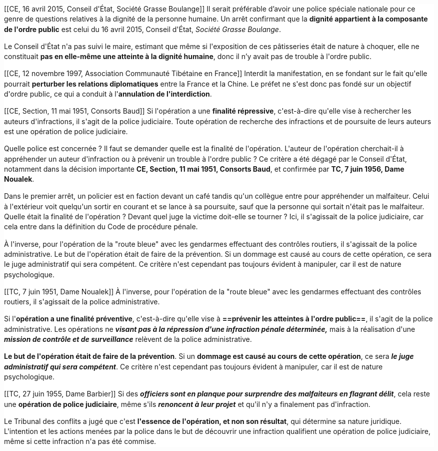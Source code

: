 [[CE, 16 avril 2015, Conseil d'État,  Société Grasse Boulange]]
Il serait préférable d’avoir une police spéciale nationale pour ce genre de questions relatives à la dignité de la personne humaine. Un arrêt confirmant que la **dignité appartient à la composante de l'ordre public** est celui du 16 avril 2015, Conseil d'État, _Société Grasse Boulange_. 

Le Conseil d'État n'a pas suivi le maire, estimant que même si l'exposition de ces pâtisseries était de nature à choquer, elle ne constituait **pas en elle-même une atteinte à la dignité humaine**, donc il n’y avait pas de trouble à l'ordre public.

[[CE, 12 novembre 1997, Association Communauté Tibétaine en France]]
Interdit la manifestation, en se fondant sur le fait qu'elle pourrait **perturber les relations diplomatiques** entre la France et la Chine. Le préfet ne s'est donc pas fondé sur un objectif d'ordre public, ce qui a conduit à l'**annulation de l'interdiction**.

[[CE, Section, 11 mai 1951, Consorts Baud]]
Si l'opération a une **finalité répressive**, c'est-à-dire qu'elle vise à rechercher les auteurs d'infractions, il s'agit de la police judiciaire. Toute opération de recherche des infractions et de poursuite de leurs auteurs est une opération de police judiciaire.

Quelle police est concernée ? Il faut se demander quelle est la finalité de l'opération. L'auteur de l'opération cherchait-il à appréhender un auteur d'infraction ou à prévenir un trouble à l'ordre public ? Ce critère a été dégagé par le Conseil d'État, notamment dans la décision importante **CE, Section, 11 mai 1951, Consorts Baud**, et confirmée par **TC, 7 juin 1956, Dame Noualek**.

Dans le premier arrêt, un policier est en faction devant un café tandis qu'un collègue entre pour appréhender un malfaiteur. Celui à l'extérieur voit quelqu'un sortir en courant et se lance à sa poursuite, sauf que la personne qui sortait n'était pas le malfaiteur. Quelle était la finalité de l'opération ? Devant quel juge la victime doit-elle se tourner ? Ici, il s'agissait de la police judiciaire, car cela entre dans la définition du Code de procédure pénale.

À l'inverse, pour l'opération de la "route bleue" avec les gendarmes effectuant des contrôles routiers, il s'agissait de la police administrative. Le but de l'opération était de faire de la prévention. Si un dommage est causé au cours de cette opération, ce sera le juge administratif qui sera compétent. Ce critère n'est cependant pas toujours évident à manipuler, car il est de nature psychologique.

[[TC, 7 juin 1951, Dame Noualek]]
À l'inverse, pour l'opération de la "route bleue" avec les gendarmes effectuant des contrôles routiers, il s'agissait de la police administrative. 

Si l'**opération a une finalité préventive**, c'est-à-dire qu'elle vise à **==prévenir les atteintes à l'ordre public==**, il s'agit de la police administrative. Les opérations ne ***visant pas à la répression d'une infraction pénale déterminée,*** mais à la réalisation d'une ***mission de contrôle et de surveillance*** relèvent de la police administrative.

**Le but de l'opération était de faire de la prévention**. Si un **dommage est causé au cours de cette opération**, ce sera ***le juge administratif qui sera compétent***. Ce critère n'est cependant pas toujours évident à manipuler, car il est de nature psychologique.

[[TC, 27 juin 1955, Dame Barbier]]
Si des ***officiers sont en planque pour surprendre des malfaiteurs en flagrant délit***, cela reste une **opération de police judiciaire**, même s'ils ***renoncent à leur projet*** et qu'il n'y a finalement pas d'infraction. 

Le Tribunal des conflits a jugé que c'est **l'essence de l'opération, et non son résultat**, qui détermine sa nature juridique. L'intention et les actions menées par la police dans le but de découvrir une infraction qualifient une opération de police judiciaire, même si cette infraction n'a pas été commise.

